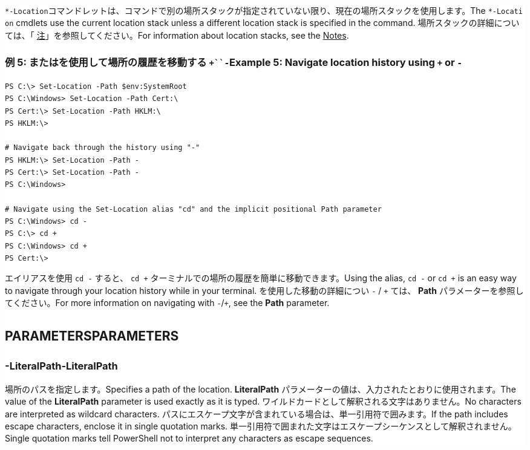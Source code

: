 <span data-ttu-id="f10a7-130">`*-Location`コマンドレットは、コマンドで別の場所スタックが指定されていない限り、現在の場所スタックを使用します。</span><span class="sxs-lookup"><span data-stu-id="f10a7-130">The `*-Location` cmdlets use the current location stack unless a different location stack is specified in the command.</span></span> <span data-ttu-id="f10a7-131">場所スタックの詳細については、「 [注](#notes)」を参照してください。</span><span class="sxs-lookup"><span data-stu-id="f10a7-131">For information about location stacks, see the [Notes](#notes).</span></span>

### <span data-ttu-id="f10a7-132">例 5: またはを使用して場所の履歴を移動する `+``-`</span><span class="sxs-lookup"><span data-stu-id="f10a7-132">Example 5: Navigate location history using `+` or `-`</span></span>

```
PS C:\> Set-Location -Path $env:SystemRoot
PS C:\Windows> Set-Location -Path Cert:\
PS Cert:\> Set-Location -Path HKLM:\
PS HKLM:\>

# Navigate back through the history using "-"
PS HKLM:\> Set-Location -Path -
PS Cert:\> Set-Location -Path -
PS C:\Windows>

# Navigate using the Set-Location alias "cd" and the implicit positional Path parameter
PS C:\Windows> cd -
PS C:\> cd +
PS C:\Windows> cd +
PS Cert:\>
```

<span data-ttu-id="f10a7-133">エイリアスを使用 `cd -` すると、 `cd +` ターミナルでの場所の履歴を簡単に移動できます。</span><span class="sxs-lookup"><span data-stu-id="f10a7-133">Using the alias, `cd -` or `cd +` is an easy way to navigate through your location history while in your terminal.</span></span> <span data-ttu-id="f10a7-134">を使用した移動の詳細につい `-` / `+` ては、 **Path** パラメーターを参照してください。</span><span class="sxs-lookup"><span data-stu-id="f10a7-134">For more information on navigating with `-`/`+`, see the **Path** parameter.</span></span>

## <span data-ttu-id="f10a7-135">PARAMETERS</span><span class="sxs-lookup"><span data-stu-id="f10a7-135">PARAMETERS</span></span>

### <span data-ttu-id="f10a7-136">-LiteralPath</span><span class="sxs-lookup"><span data-stu-id="f10a7-136">-LiteralPath</span></span>

<span data-ttu-id="f10a7-137">場所のパスを指定します。</span><span class="sxs-lookup"><span data-stu-id="f10a7-137">Specifies a path of the location.</span></span> <span data-ttu-id="f10a7-138">**LiteralPath** パラメーターの値は、入力されたとおりに使用されます。</span><span class="sxs-lookup"><span data-stu-id="f10a7-138">The value of the **LiteralPath** parameter is used exactly as it is typed.</span></span> <span data-ttu-id="f10a7-139">ワイルドカードとして解釈される文字はありません。</span><span class="sxs-lookup"><span data-stu-id="f10a7-139">No characters are interpreted as wildcard characters.</span></span> <span data-ttu-id="f10a7-140">パスにエスケープ文字が含まれている場合は、単一引用符で囲みます。</span><span class="sxs-lookup"><span data-stu-id="f10a7-140">If the path includes escape characters, enclose it in single quotation marks.</span></span> <span data-ttu-id="f10a7-141">単一引用符で囲まれた文字はエスケープシーケンスとして解釈されません。</span><span class="sxs-lookup"><span data-stu-id="f10a7-141">Single quotation marks tell PowerShell not to interpret any characters as escape sequences.</span></span>
